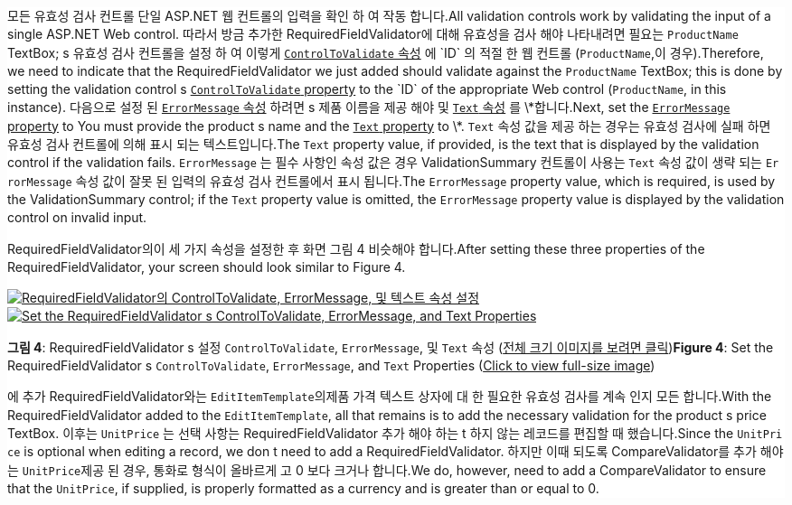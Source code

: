 <span data-ttu-id="e07b3-156">모든 유효성 검사 컨트롤 단일 ASP.NET 웹 컨트롤의 입력을 확인 하 여 작동 합니다.</span><span class="sxs-lookup"><span data-stu-id="e07b3-156">All validation controls work by validating the input of a single ASP.NET Web control.</span></span> <span data-ttu-id="e07b3-157">따라서 방금 추가한 RequiredFieldValidator에 대해 유효성을 검사 해야 나타내려면 필요는 `ProductName` TextBox; s 유효성 검사 컨트롤을 설정 하 여 이렇게 [ `ControlToValidate` 속성](https://msdn.microsoft.com/library/system.web.ui.webcontrols.basevalidator.controltovalidate(VS.80).aspx) 에 `ID` 의 적절 한 웹 컨트롤 (`ProductName`,이 경우).</span><span class="sxs-lookup"><span data-stu-id="e07b3-157">Therefore, we need to indicate that the RequiredFieldValidator we just added should validate against the `ProductName` TextBox; this is done by setting the validation control s [`ControlToValidate` property](https://msdn.microsoft.com/library/system.web.ui.webcontrols.basevalidator.controltovalidate(VS.80).aspx) to the `ID` of the appropriate Web control (`ProductName`, in this instance).</span></span> <span data-ttu-id="e07b3-158">다음으로 설정 된 [ `ErrorMessage` 속성](https://msdn.microsoft.com/library/system.web.ui.webcontrols.basevalidator.errormessage(VS.80).aspx) 하려면 s 제품 이름을 제공 해야 및 [ `Text` 속성](https://msdn.microsoft.com/library/system.web.ui.webcontrols.basevalidator.text(VS.80).aspx) 를 \*합니다.</span><span class="sxs-lookup"><span data-stu-id="e07b3-158">Next, set the [`ErrorMessage` property](https://msdn.microsoft.com/library/system.web.ui.webcontrols.basevalidator.errormessage(VS.80).aspx) to You must provide the product s name and the [`Text` property](https://msdn.microsoft.com/library/system.web.ui.webcontrols.basevalidator.text(VS.80).aspx) to \*.</span></span> <span data-ttu-id="e07b3-159">`Text` 속성 값을 제공 하는 경우는 유효성 검사에 실패 하면 유효성 검사 컨트롤에 의해 표시 되는 텍스트입니다.</span><span class="sxs-lookup"><span data-stu-id="e07b3-159">The `Text` property value, if provided, is the text that is displayed by the validation control if the validation fails.</span></span> <span data-ttu-id="e07b3-160">`ErrorMessage` 는 필수 사항인 속성 값은 경우 ValidationSummary 컨트롤이 사용는 `Text` 속성 값이 생략 되는 `ErrorMessage` 속성 값이 잘못 된 입력의 유효성 검사 컨트롤에서 표시 됩니다.</span><span class="sxs-lookup"><span data-stu-id="e07b3-160">The `ErrorMessage` property value, which is required, is used by the ValidationSummary control; if the `Text` property value is omitted, the `ErrorMessage` property value is displayed by the validation control on invalid input.</span></span>

<span data-ttu-id="e07b3-161">RequiredFieldValidator의이 세 가지 속성을 설정한 후 화면 그림 4 비슷해야 합니다.</span><span class="sxs-lookup"><span data-stu-id="e07b3-161">After setting these three properties of the RequiredFieldValidator, your screen should look similar to Figure 4.</span></span>


<span data-ttu-id="e07b3-162">[![RequiredFieldValidator의 ControlToValidate, ErrorMessage, 및 텍스트 속성 설정](adding-validation-controls-to-the-datalist-s-editing-interface-vb/_static/image11.png)](adding-validation-controls-to-the-datalist-s-editing-interface-vb/_static/image10.png)</span><span class="sxs-lookup"><span data-stu-id="e07b3-162">[![Set the RequiredFieldValidator s ControlToValidate, ErrorMessage, and Text Properties](adding-validation-controls-to-the-datalist-s-editing-interface-vb/_static/image11.png)](adding-validation-controls-to-the-datalist-s-editing-interface-vb/_static/image10.png)</span></span>

<span data-ttu-id="e07b3-163">**그림 4**: RequiredFieldValidator s 설정 `ControlToValidate`, `ErrorMessage`, 및 `Text` 속성 ([전체 크기 이미지를 보려면 클릭](adding-validation-controls-to-the-datalist-s-editing-interface-vb/_static/image12.png))</span><span class="sxs-lookup"><span data-stu-id="e07b3-163">**Figure 4**: Set the RequiredFieldValidator s `ControlToValidate`, `ErrorMessage`, and `Text` Properties ([Click to view full-size image](adding-validation-controls-to-the-datalist-s-editing-interface-vb/_static/image12.png))</span></span>


<span data-ttu-id="e07b3-164">에 추가 RequiredFieldValidator와는 `EditItemTemplate`의제품 가격 텍스트 상자에 대 한 필요한 유효성 검사를 계속 인지 모든 합니다.</span><span class="sxs-lookup"><span data-stu-id="e07b3-164">With the RequiredFieldValidator added to the `EditItemTemplate`, all that remains is to add the necessary validation for the product s price TextBox.</span></span> <span data-ttu-id="e07b3-165">이후는 `UnitPrice` 는 선택 사항는 RequiredFieldValidator 추가 해야 하는 t 하지 않는 레코드를 편집할 때 했습니다.</span><span class="sxs-lookup"><span data-stu-id="e07b3-165">Since the `UnitPrice` is optional when editing a record, we don t need to add a RequiredFieldValidator.</span></span> <span data-ttu-id="e07b3-166">하지만 이때 되도록 CompareValidator를 추가 해야는 `UnitPrice`제공 된 경우, 통화로 형식이 올바르게 고 0 보다 크거나 합니다.</span><span class="sxs-lookup"><span data-stu-id="e07b3-166">We do, however, need to add a CompareValidator to ensure that the `UnitPrice`, if supplied, is properly formatted as a currency and is greater than or equal to 0.</span></span>
